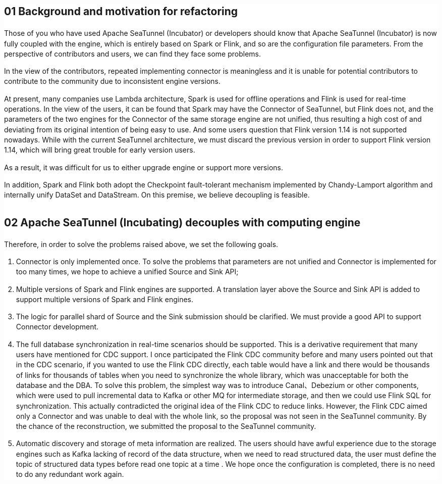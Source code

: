 ## 01 Background and motivation for refactoring

Those of you who have used Apache SeaTunnel (Incubator) or developers should know that Apache SeaTunnel (Incubator) is now fully coupled with the engine, which is entirely based on Spark or Flink, and so are the configuration file parameters. From the perspective of contributors and users, we can find they face some problems.

In the view of the contributors, repeated implementing connector is meaningless and it is unable for potential contributors to contribute to the community due to inconsistent engine versions.

At present, many companies use Lambda architecture, Spark is used for offline operations and Flink is used for real-time operations. In the view of the users, it can be found that Spark may have the Connector of SeaTunnel, but Flink does not, and the parameters of the two engines for the Connector of the same storage engine are not unified, thus resulting a high cost of and deviating from its original intention of being easy to use. And some users question that Flink version 1.14 is not supported nowadays. While with the current SeaTunnel architecture, we must discard the previous version in order to support Flink version 1.14, which will bring great trouble for early version users.

As a result, it was difficult for us to either upgrade engine or support more versions.

In addition, Spark and Flink both adopt the Checkpoint fault-tolerant mechanism implemented by Chandy-Lamport algorithm and internally unify DataSet and DataStream. On this premise, we believe decoupling is feasible.

## 02 Apache SeaTunnel (Incubating) decouples with computing engine


Therefore, in order to solve the problems raised above, we set the following goals.

1. Connector is only implemented once. To solve the problems that parameters are not unified and Connector is implemented for too many times, we hope to achieve a unified Source and Sink API;

2. Multiple versions of Spark and Flink engines are supported. A translation layer above the Source and Sink API is added to support multiple versions of Spark and Flink engines.

3. The logic for parallel shard of Source and the Sink submission should be clarified. We must provide a good API to support Connector development.

4. The full database synchronization in real-time scenarios should be supported. This is a derivative requirement that many users have mentioned for CDC support. I once participated the Flink CDC community before and many users pointed out that in the CDC scenario, if you wanted to use the Flink CDC directly, each table would have a link and there would be thousands of links for thousands of tables when you need to synchronize the whole library, which was unacceptable for both the database and the DBA. To solve this problem, the simplest way was to introduce Canal、Debezium or other components, which were used to pull incremental data to Kafka or other MQ for intermediate storage, and then we could use Flink SQL for synchronization. This actually contradicted the original idea of the Flink CDC to reduce links. However, the Flink CDC aimed only a Connector and was unable to deal with the whole link, so the proposal was not seen in the SeaTunnel community. By the chance of the reconstruction, we submitted the proposal to the SeaTunnel community.

5. Automatic discovery and storage of meta information are realized. The users should have awful experience due to the storage engines such as Kafka lacking of record of the data structure, when we need to read structured data, the user must define the topic of structured data types before read one topic at a time . We hope once the configuration is completed, there is no need to do any redundant work again.
